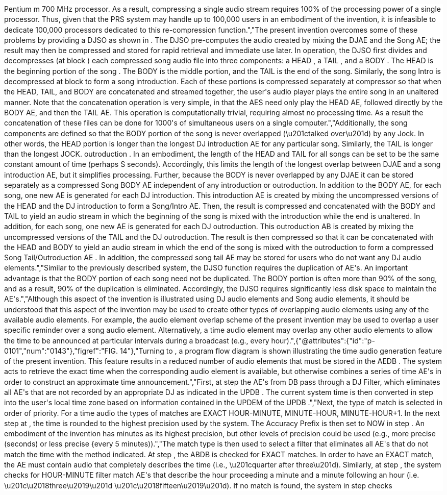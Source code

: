 Pentium m 700 MHz processor. As a result, compressing a single audio stream requires 100% of the processing power of a single processor. Thus, given that the PRS system may handle up to 100,000 users in an embodiment of the invention, it is infeasible to dedicate 100,000 processors dedicated to this re-compression function.","The present invention overcomes some of these problems by providing a DJSO  as shown in . The DJSO pre-computes the audio created by mixing the DJAE and the Song AE; the result may then be compressed and stored for rapid retrieval and immediate use later. In operation, the DJSO first divides and decompresses (at block ) each compressed song audio file  into three components: a HEAD , a TAIL , and a BODY . The HEAD is the beginning portion of the song . The BODY is the middle portion, and the TAIL is the end of the song. Similarly, the song Intro  is decompressed at block  to form a song introduction. Each of these portions is compressed separately at compressor  so that when the HEAD, TAIL, and BODY are concatenated and streamed together, the user's audio player plays the entire song in an unaltered manner. Note that the concatenation operation is very simple, in that the AES need only play the HEAD AE, followed directly by the BODY AE, and then the TAIL AE. This operation is computationally trivial, requiring almost no processing time. As a result the concatenation of these files can be done for 1000's of simultaneous users on a single computer.","Additionally, the song components are defined so that the BODY portion of the song is never overlapped (\u201ctalked over\u201d) by any Jock. In other words, the HEAD portion is longer than the longest DJ introduction AE  for any particular song. Similarly, the TAIL is longer than the longest JOCK. outroduction . In an embodiment, the length of the HEAD and TAIL for all songs can be set to be the same constant amount of time (perhaps S seconds). Accordingly, this limits the length of the longest overlap between DJAE and a song introduction AE, but it simplifies processing. Further, because the BODY is never overlapped by any DJAE it can be stored separately as a compressed Song BODY AE  independent of any introduction or outroduction. In addition to the BODY AE, for each song, one new AE is generated for each DJ introduction. This introduction AE is created by mixing the uncompressed versions of the HEAD and the DJ introduction to form a Song\/Intro AE. Then, the result is compressed and concatenated with the BODY and TAIL to yield an audio stream in which the beginning of the song is mixed with the introduction while the end is unaltered. In addition, for each song, one new AE is generated for each DJ outroduction. This outroduction AB is created by mixing the uncompressed versions of the TAIL and the DJ outroduction. The result is then compressed so that it can be concatenated with the HEAD and BODY to yield an audio stream in which the end of the song is mixed with the outroduction to form a compressed Song Tail\/Outroduction AE . In addition, the compressed song tail AE  may be stored for users who do not want any DJ audio elements.","Similar to the previously described system, the DJSO function  requires the duplication of AE's. An important advantage is that the BODY portion of each song need not be duplicated. The BODY portion is often more than 90% of the song, and as a result, 90% of the duplication is eliminated. Accordingly, the DJSO requires significantly less disk space to maintain the AE's.","Although this aspect of the invention is illustrated using DJ audio elements and Song audio elements, it should be understood that this aspect of the invention may be used to create other types of overlapping audio elements using any of the available audio elements. For example, the audio element overlap scheme of the present invention may be used to overlap a user specific reminder over a song audio element. Alternatively, a time audio element may overlap any other audio elements to allow the time to be announced at particular intervals during a broadcast (e.g., every hour).",{"@attributes":{"id":"p-0101","num":"0143"},"figref":"FIG. 14"},"Turning to , a program flow diagram is shown illustrating the time audio generation feature of the present invention. This feature results in a reduced number of audio elements that must be stored in the AEDB . The system acts to retrieve the exact time when the corresponding audio element is available, but otherwise combines a series of time AE's in order to construct an approximate time announcement.","First, at step  the AE's from DB  pass through a DJ Filter, which eliminates all AE's that are not recorded by an appropriate DJ as indicated in the UPDB . The current system time  is then converted in step  into the user's local time zone based on information contained in the UPDEM  of the UPDB .","Next, the type of match is selected in order of priority. For a time audio the types of matches are EXACT HOUR-MINUTE, MINUTE-HOUR, MINUTE-HOUR+1. In the next step at , the time is rounded to the highest precision used by the system. The Accuracy Prefix is then set to NOW in step . An embodiment of the invention has minutes as its highest precision, but other levels of precision could be used (e.g., more precise (seconds) or less precise {every 5 minutes)).","The match type is then used to select a filter that eliminates all AE's that do not match the time with the method indicated. At step , the ABDB is checked for EXACT matches. In order to have an EXACT match, the AE must contain audio that completely describes the time (i.e., \u201cquarter after three\u201d). Similarly, at step , the system checks for HOUR-MINUTE filter match AE's that describe the hour proceeding a minute and a minute following an hour (i.e. \u201c\u2018three\u2019\u201d \u201c\u2018fifteen\u2019\u201d). If no match is found, the system in step checks